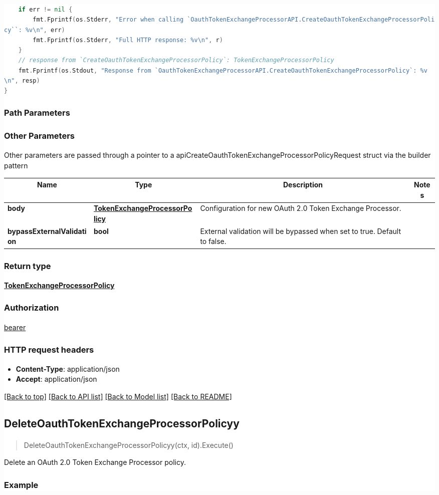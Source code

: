 ```go
	if err != nil {
		fmt.Fprintf(os.Stderr, "Error when calling `OauthTokenExchangeProcessorAPI.CreateOauthTokenExchangeProcessorPolicy``: %v\n", err)
		fmt.Fprintf(os.Stderr, "Full HTTP response: %v\n", r)
	}
	// response from `CreateOauthTokenExchangeProcessorPolicy`: TokenExchangeProcessorPolicy
	fmt.Fprintf(os.Stdout, "Response from `OauthTokenExchangeProcessorAPI.CreateOauthTokenExchangeProcessorPolicy`: %v\n", resp)
}
```

### Path Parameters



### Other Parameters

Other parameters are passed through a pointer to a apiCreateOauthTokenExchangeProcessorPolicyRequest struct via the builder pattern


Name | Type | Description  | Notes
------------- | ------------- | ------------- | -------------
 **body** | [**TokenExchangeProcessorPolicy**](TokenExchangeProcessorPolicy.md) | Configuration for new OAuth 2.0 Token Exchange Processor. | 
 **bypassExternalValidation** | **bool** | External validation will be bypassed when set to true. Default to false. | 

### Return type

[**TokenExchangeProcessorPolicy**](TokenExchangeProcessorPolicy.md)

### Authorization

[bearer](../README.md#bearer)

### HTTP request headers

- **Content-Type**: application/json
- **Accept**: application/json

[[Back to top]](#) [[Back to API list]](../README.md#documentation-for-api-endpoints)
[[Back to Model list]](../README.md#documentation-for-models)
[[Back to README]](../README.md)


## DeleteOauthTokenExchangeProcessorPolicyy

> DeleteOauthTokenExchangeProcessorPolicyy(ctx, id).Execute()

Delete an OAuth 2.0 Token Exchange Processor policy.



### Example
